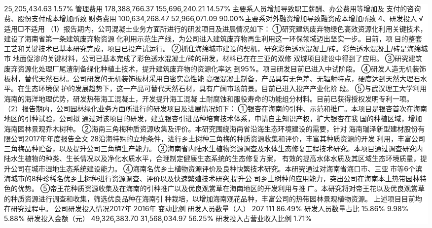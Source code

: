 25,205,434.63
1.57%
管理费用
178,388,766.37
155,696,240.21
14.57%
主要系人员增加导致职工薪酬、办公费用等增加及
支付的咨询费、股份支付成本增加所致
财务费用
100,634,268.47
52,966,071.09
90.00%主要系对外融资增加导致融资成本增加所致
4、研发投入
√适用□不适用
（1）报告期内，公司混凝土业务方面所进行的研发项目及进展情况如下：
①研究建筑废弃物绿色高效资源化利用关键技术，建设了海南省第一条建筑废弃物资源
化利用示范生产线，为公司进入建筑废弃物再生利用这一环保领域迈出坚实一步。目前，项
目的整套工艺和关键技术已基本研究完成，项目已投产试运行。
②抓住海绵城市建设的契机，研究彩色透水混凝土/砖。彩色透水混凝土/砖是海绵城市
地面促渗的关键材料，公司已基本完成了彩色透水混凝土/砖的研发，材料已在在三亚的双修
双城项目建设中得到了应用。
③研究建筑废弃资源化处理厂尾渣制备绿化种植土技术，提升建筑废弃物的资源化率达
到95%。项目研发目前已进入中试阶段。
④研发人造无机装饰板材，替代天然石材。公司研发的无机装饰板材采用自密实高性能
高强混凝土制备，产品具有无色差、无辐射特点，硬度达到天然大理石水平。在生态环境保
护的发展趋势下，这一产品可替代天然石材，具有广阔市场前景。目前已进入投产产业化阶
段。
⑤与武汉理工大学利用海南的海洋地理优势，研发热带海工混凝土，开发提升海工混凝
土耐腐蚀和服役寿命的功能组分材料。目前已获得授权发明专利一项。
（2）报告期内，公司园林绿化业务方面所进行的研发项目及进展情况如下：
①银杏在海南的引种、示范和推广。本项目是银杏首次在海南地区的引种试验，公司拟
通过对该项目的研发，建立银杏引进品种培育技术体系，申请自主知识产权，扩大银杏在我
国的种植区域，增加海南园林景观乔木树种。
②海南三角梅种质资源收集及评价。本研究围绕海南省沿海生态环境建设的需要，针对
海南瑞泽新型建材股份有限公司2017年年度报告全文
28沿海特殊的立地条件，进行乡土树种三角梅的种质资源收集和评价，丰富其种质资源的开发
利用，丰富公司三角梅品种贮备，以及提升公司三角梅生产能力。
③海南省内陆水生植物资源调查及水体生态修复工程技术研究。本项目通过调查研究内
陆水生植物的种类、生长情况以及净化水质水平，合理制定健康生态系统的生态修复方案，
有效的提高水体水质及其区域生态环境质量，提升公司在城市湿地生态系统建设能力。
④海南名优乡土植物资源评价及良种快繁技术研究。本研究通过对海南省海口市、三亚
市等6个滨海城市的8种珍稀名优乡土树种进行资源调查、评价以及快速繁殖技术研究,提升公
司乡土树种的应用能力，突出公司在海南本土热带园林特色的优势。
⑤帝王花种质资源收集及在海南的引种推广以及优良观赏草在海南地区的开发利用与推
广。本研究将对帝王花以及优良观赏草的种质资源进行调查和收集，筛选优良品种在海南引
种栽培，以增加海南观花品种，丰富公司的热带园林景观植物资源。
上述项目目前均在研究过程中。
公司研发投入情况2017年
2016年
变动比例
研发人员数量（人）
207
111
86.49%
研发人员数量占比
15.86%
9.98%
5.88%
研发投入金额（元）
49,326,383.70
31,568,034.97
56.25%
研发投入占营业收入比例
1.71%